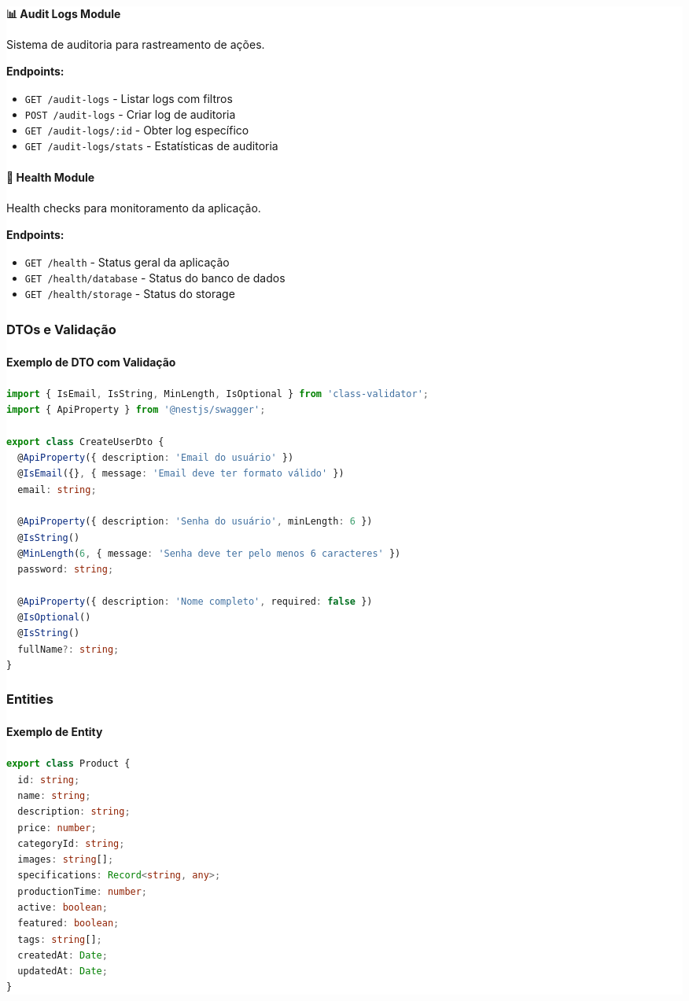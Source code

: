 #### 📊 Audit Logs Module
Sistema de auditoria para rastreamento de ações.

**Endpoints:**
- `GET /audit-logs` - Listar logs com filtros
- `POST /audit-logs` - Criar log de auditoria
- `GET /audit-logs/:id` - Obter log específico
- `GET /audit-logs/stats` - Estatísticas de auditoria

#### 🏥 Health Module
Health checks para monitoramento da aplicação.

**Endpoints:**
- `GET /health` - Status geral da aplicação
- `GET /health/database` - Status do banco de dados
- `GET /health/storage` - Status do storage

### DTOs e Validação

#### Exemplo de DTO com Validação

```typescript
import { IsEmail, IsString, MinLength, IsOptional } from 'class-validator';
import { ApiProperty } from '@nestjs/swagger';

export class CreateUserDto {
  @ApiProperty({ description: 'Email do usuário' })
  @IsEmail({}, { message: 'Email deve ter formato válido' })
  email: string;

  @ApiProperty({ description: 'Senha do usuário', minLength: 6 })
  @IsString()
  @MinLength(6, { message: 'Senha deve ter pelo menos 6 caracteres' })
  password: string;

  @ApiProperty({ description: 'Nome completo', required: false })
  @IsOptional()
  @IsString()
  fullName?: string;
}
```

### Entities

#### Exemplo de Entity

```typescript
export class Product {
  id: string;
  name: string;
  description: string;
  price: number;
  categoryId: string;
  images: string[];
  specifications: Record<string, any>;
  productionTime: number;
  active: boolean;
  featured: boolean;
  tags: string[];
  createdAt: Date;
  updatedAt: Date;
}
```
